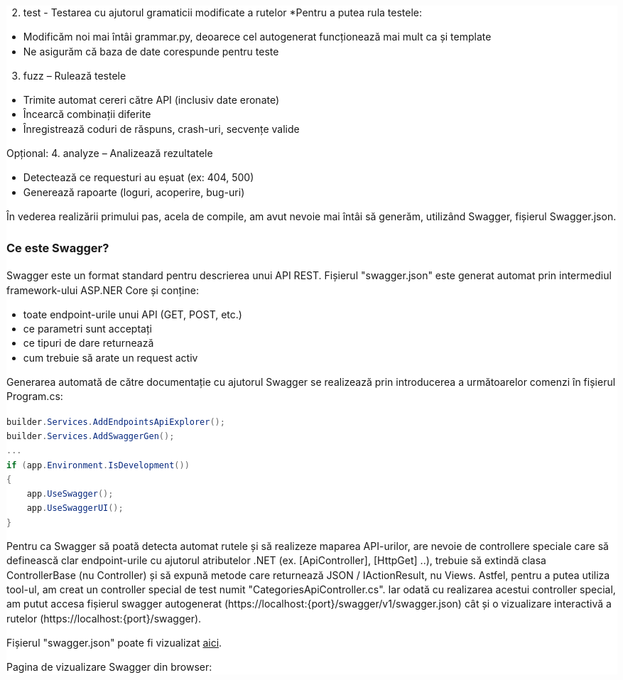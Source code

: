2. test - Testarea cu ajutorul gramaticii modificate a rutelor
   *Pentru a putea rula testele:
  - Modificăm noi mai întâi grammar.py, deoarece cel autogenerat funcționează mai mult ca și template
  - Ne asigurăm că baza de date corespunde pentru teste
    
3. fuzz – Rulează testele
  - Trimite automat cereri către API (inclusiv date eronate)
  - Încearcă combinații diferite
  - Înregistrează coduri de răspuns, crash-uri, secvențe valide

Opțional:
4. analyze – Analizează rezultatele
  - Detectează ce requesturi au eșuat (ex: 404, 500)
  - Generează rapoarte (loguri, acoperire, bug-uri)

În vederea realizării primului pas, acela de compile, am avut nevoie mai întâi să generăm, utilizând Swagger, fișierul Swagger.json.
### Ce este Swagger?
Swagger este un format standard pentru descrierea unui API REST. Fișierul "swagger.json" este generat automat prin intermediul framework-ului ASP.NER Core și conține:
 - toate endpoint-urile unui API (GET, POST, etc.)
 - ce parametri sunt acceptați
 - ce tipuri de dare returnează
 - cum trebuie să arate un request activ
   
Generarea automată de către documentație cu ajutorul Swagger se realizează prin introducerea a următoarelor comenzi în fișierul Program.cs:
```C#
builder.Services.AddEndpointsApiExplorer();
builder.Services.AddSwaggerGen();
...
if (app.Environment.IsDevelopment())
{
    app.UseSwagger();
    app.UseSwaggerUI();
}
```

Pentru ca Swagger să poată detecta automat rutele și să realizeze maparea API-urilor, are nevoie de controllere speciale care să definească clar endpoint-urile cu ajutorul atributelor .NET (ex. [ApiController], [HttpGet] ..), trebuie să extindă clasa ControllerBase (nu Controller) și să expună metode care returnează JSON / IActionResult, nu Views.
Astfel, pentru a putea utiliza tool-ul, am creat un controller special de test numit "CategoriesApiController.cs". Iar odată cu realizarea acestui controller special, am putut accesa fișierul swagger autogenerat (https://localhost:{port}/swagger/v1/swagger.json) cât și o vizualizare interactivă a rutelor (https://localhost:{port}/swagger).

Fișierul "swagger.json" poate fi vizualizat [aici](fuzzing_part_images/swagger.json).

Pagina de vizualizare Swagger din browser: